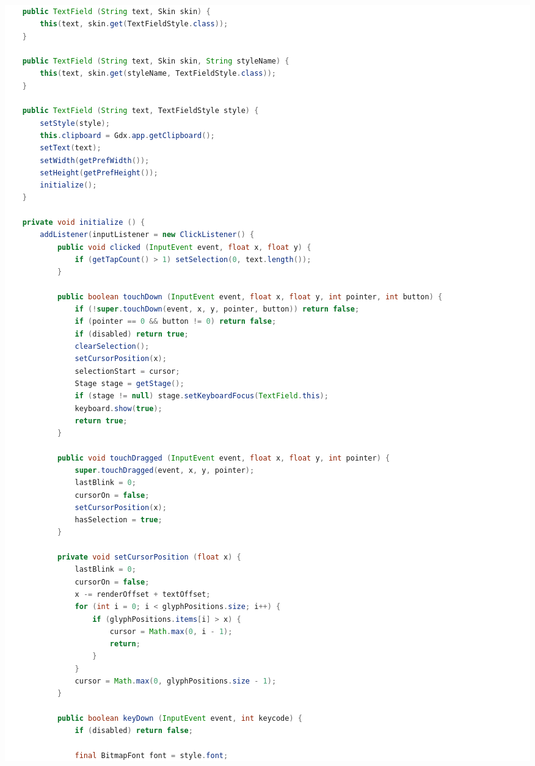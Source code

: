 ```java
	public TextField (String text, Skin skin) {
		this(text, skin.get(TextFieldStyle.class));
	}

	public TextField (String text, Skin skin, String styleName) {
		this(text, skin.get(styleName, TextFieldStyle.class));
	}

	public TextField (String text, TextFieldStyle style) {
		setStyle(style);
		this.clipboard = Gdx.app.getClipboard();
		setText(text);
		setWidth(getPrefWidth());
		setHeight(getPrefHeight());
		initialize();
	}

	private void initialize () {
		addListener(inputListener = new ClickListener() {
			public void clicked (InputEvent event, float x, float y) {
				if (getTapCount() > 1) setSelection(0, text.length());
			}

			public boolean touchDown (InputEvent event, float x, float y, int pointer, int button) {
				if (!super.touchDown(event, x, y, pointer, button)) return false;
				if (pointer == 0 && button != 0) return false;
				if (disabled) return true;
				clearSelection();
				setCursorPosition(x);
				selectionStart = cursor;
				Stage stage = getStage();
				if (stage != null) stage.setKeyboardFocus(TextField.this);
				keyboard.show(true);
				return true;
			}

			public void touchDragged (InputEvent event, float x, float y, int pointer) {
				super.touchDragged(event, x, y, pointer);
				lastBlink = 0;
				cursorOn = false;
				setCursorPosition(x);
				hasSelection = true;
			}

			private void setCursorPosition (float x) {
				lastBlink = 0;
				cursorOn = false;
				x -= renderOffset + textOffset;
				for (int i = 0; i < glyphPositions.size; i++) {
					if (glyphPositions.items[i] > x) {
						cursor = Math.max(0, i - 1);
						return;
					}
				}
				cursor = Math.max(0, glyphPositions.size - 1);
			}

			public boolean keyDown (InputEvent event, int keycode) {
				if (disabled) return false;

				final BitmapFont font = style.font;

```